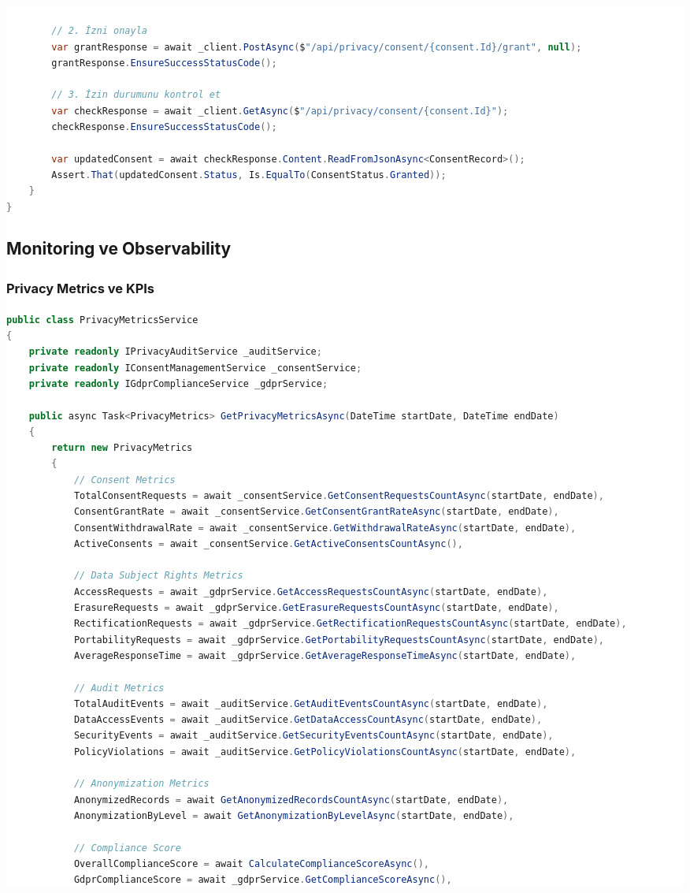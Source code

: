 ```csharp
        
        // 2. İzni onayla
        var grantResponse = await _client.PostAsync($"/api/privacy/consent/{consent.Id}/grant", null);
        grantResponse.EnsureSuccessStatusCode();
        
        // 3. İzin durumunu kontrol et
        var checkResponse = await _client.GetAsync($"/api/privacy/consent/{consent.Id}");
        checkResponse.EnsureSuccessStatusCode();
        
        var updatedConsent = await checkResponse.Content.ReadFromJsonAsync<ConsentRecord>();
        Assert.That(updatedConsent.Status, Is.EqualTo(ConsentStatus.Granted));
    }
}
```

## Monitoring ve Observability

### Privacy Metrics ve KPIs
```csharp
public class PrivacyMetricsService
{
    private readonly IPrivacyAuditService _auditService;
    private readonly IConsentManagementService _consentService;
    private readonly IGdprComplianceService _gdprService;
    
    public async Task<PrivacyMetrics> GetPrivacyMetricsAsync(DateTime startDate, DateTime endDate)
    {
        return new PrivacyMetrics
        {
            // Consent Metrics
            TotalConsentRequests = await _consentService.GetConsentRequestsCountAsync(startDate, endDate),
            ConsentGrantRate = await _consentService.GetConsentGrantRateAsync(startDate, endDate),
            ConsentWithdrawalRate = await _consentService.GetWithdrawalRateAsync(startDate, endDate),
            ActiveConsents = await _consentService.GetActiveConsentsCountAsync(),
            
            // Data Subject Rights Metrics
            AccessRequests = await _gdprService.GetAccessRequestsCountAsync(startDate, endDate),
            ErasureRequests = await _gdprService.GetErasureRequestsCountAsync(startDate, endDate),
            RectificationRequests = await _gdprService.GetRectificationRequestsCountAsync(startDate, endDate),
            PortabilityRequests = await _gdprService.GetPortabilityRequestsCountAsync(startDate, endDate),
            AverageResponseTime = await _gdprService.GetAverageResponseTimeAsync(startDate, endDate),
            
            // Audit Metrics
            TotalAuditEvents = await _auditService.GetAuditEventsCountAsync(startDate, endDate),
            DataAccessEvents = await _auditService.GetDataAccessCountAsync(startDate, endDate),
            SecurityEvents = await _auditService.GetSecurityEventsCountAsync(startDate, endDate),
            PolicyViolations = await _auditService.GetPolicyViolationsCountAsync(startDate, endDate),
            
            // Anonymization Metrics
            AnonymizedRecords = await GetAnonymizedRecordsCountAsync(startDate, endDate),
            AnonymizationByLevel = await GetAnonymizationByLevelAsync(startDate, endDate),
            
            // Compliance Score
            OverallComplianceScore = await CalculateComplianceScoreAsync(),
            GdprComplianceScore = await _gdprService.GetComplianceScoreAsync(),
```